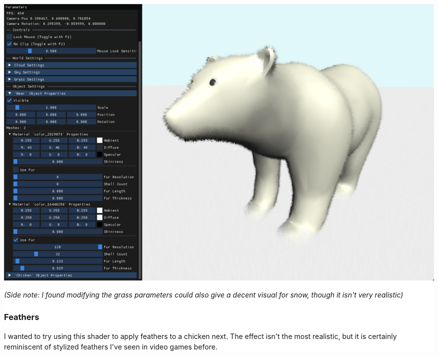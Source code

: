 ![Fuzzy Polar Bear](./images/09-bear.png)

*(Side note: I found modifying the grass parameters could also give a decent visual for snow, though it isn't
very realistic)*

### Feathers

I wanted to try using this shader to apply feathers to a chicken next. The effect isn't the most realistic,
but it is certainly reminiscent of stylized feathers I've seen in video games before.
